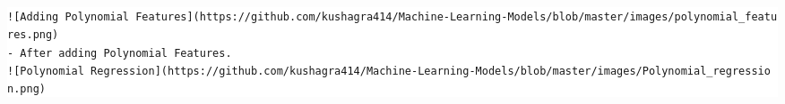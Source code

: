     ![Adding Polynomial Features](https://github.com/kushagra414/Machine-Learning-Models/blob/master/images/polynomial_features.png)
    - After adding Polynomial Features.
    ![Polynomial Regression](https://github.com/kushagra414/Machine-Learning-Models/blob/master/images/Polynomial_regression.png)